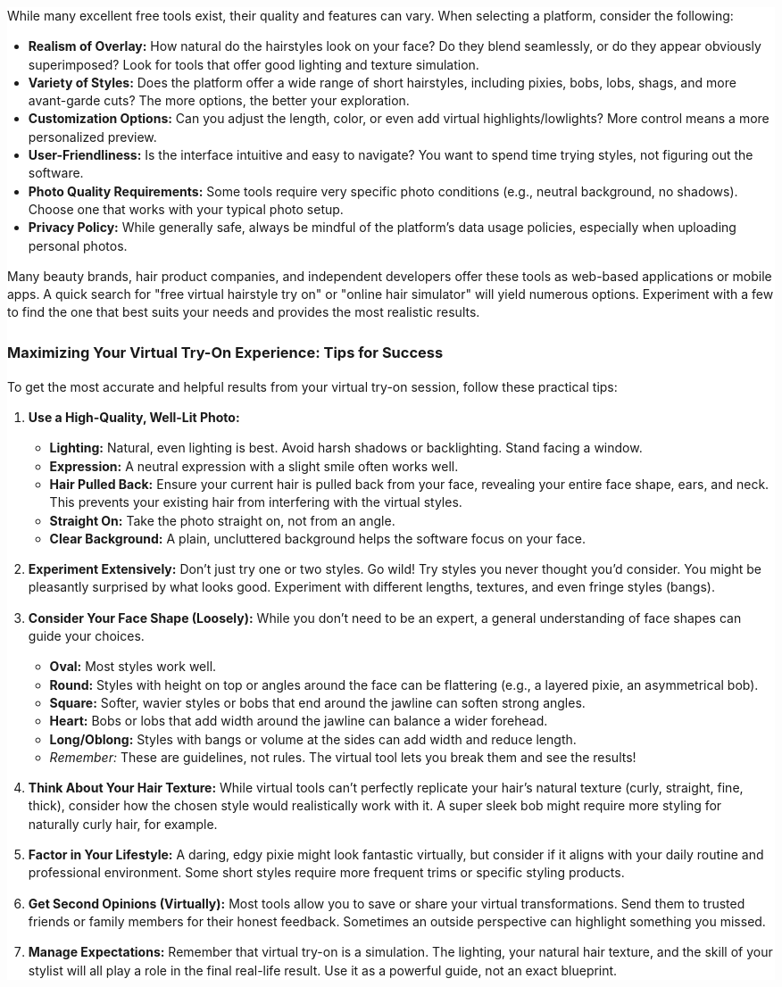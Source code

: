 While many excellent free tools exist, their quality and features can vary. When selecting a platform, consider the following:

* **Realism of Overlay:** How natural do the hairstyles look on your face? Do they blend seamlessly, or do they appear obviously superimposed? Look for tools that offer good lighting and texture simulation.
* **Variety of Styles:** Does the platform offer a wide range of short hairstyles, including pixies, bobs, lobs, shags, and more avant-garde cuts? The more options, the better your exploration.
* **Customization Options:** Can you adjust the length, color, or even add virtual highlights/lowlights? More control means a more personalized preview.
* **User-Friendliness:** Is the interface intuitive and easy to navigate? You want to spend time trying styles, not figuring out the software.
* **Photo Quality Requirements:** Some tools require very specific photo conditions (e.g., neutral background, no shadows). Choose one that works with your typical photo setup.
* **Privacy Policy:** While generally safe, always be mindful of the platform’s data usage policies, especially when uploading personal photos.

Many beauty brands, hair product companies, and independent developers offer these tools as web-based applications or mobile apps. A quick search for "free virtual hairstyle try on" or "online hair simulator" will yield numerous options. Experiment with a few to find the one that best suits your needs and provides the most realistic results.

### Maximizing Your Virtual Try-On Experience: Tips for Success

To get the most accurate and helpful results from your virtual try-on session, follow these practical tips:

1. **Use a High-Quality, Well-Lit Photo:**

   * **Lighting:** Natural, even lighting is best. Avoid harsh shadows or backlighting. Stand facing a window.
   * **Expression:** A neutral expression with a slight smile often works well.
   * **Hair Pulled Back:** Ensure your current hair is pulled back from your face, revealing your entire face shape, ears, and neck. This prevents your existing hair from interfering with the virtual styles.
   * **Straight On:** Take the photo straight on, not from an angle.
   * **Clear Background:** A plain, uncluttered background helps the software focus on your face.
2. **Experiment Extensively:** Don’t just try one or two styles. Go wild! Try styles you never thought you’d consider. You might be pleasantly surprised by what looks good. Experiment with different lengths, textures, and even fringe styles (bangs).
3. **Consider Your Face Shape (Loosely):** While you don’t need to be an expert, a general understanding of face shapes can guide your choices.

   * **Oval:** Most styles work well.
   * **Round:** Styles with height on top or angles around the face can be flattering (e.g., a layered pixie, an asymmetrical bob).
   * **Square:** Softer, wavier styles or bobs that end around the jawline can soften strong angles.
   * **Heart:** Bobs or lobs that add width around the jawline can balance a wider forehead.
   * **Long/Oblong:** Styles with bangs or volume at the sides can add width and reduce length.
   * *Remember:* These are guidelines, not rules. The virtual tool lets you break them and see the results!
4. **Think About Your Hair Texture:** While virtual tools can’t perfectly replicate your hair’s natural texture (curly, straight, fine, thick), consider how the chosen style would realistically work with it. A super sleek bob might require more styling for naturally curly hair, for example.
5. **Factor in Your Lifestyle:** A daring, edgy pixie might look fantastic virtually, but consider if it aligns with your daily routine and professional environment. Some short styles require more frequent trims or specific styling products.
6. **Get Second Opinions (Virtually):** Most tools allow you to save or share your virtual transformations. Send them to trusted friends or family members for their honest feedback. Sometimes an outside perspective can highlight something you missed.
7. **Manage Expectations:** Remember that virtual try-on is a simulation. The lighting, your natural hair texture, and the skill of your stylist will all play a role in the final real-life result. Use it as a powerful guide, not an exact blueprint.
